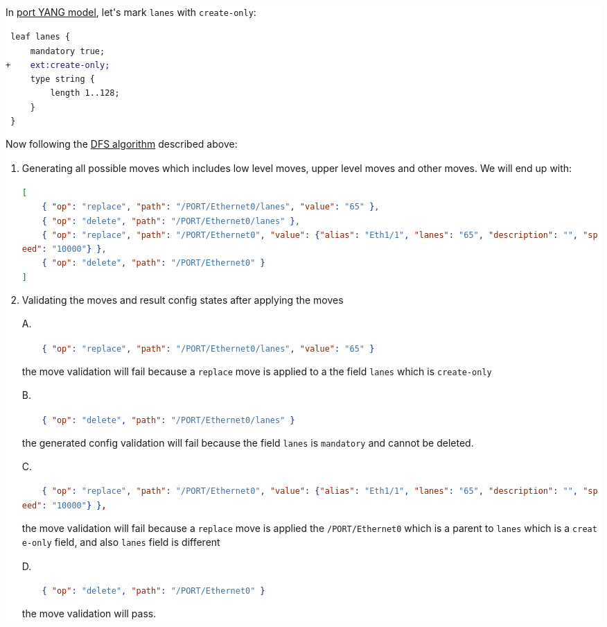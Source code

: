 In [port YANG model](https://github.com/sonic-net/sonic-buildimage/blob/master/src/sonic-yang-models/yang-models/sonic-port.yang), let's mark `lanes` with `create-only`:
```diff
 leaf lanes {
     mandatory true;
+    ext:create-only;
     type string {
         length 1..128;
     }
 }
```

Now following the [DFS algorithm](#22-functional-description) described above:
1. Generating all possible moves which includes low level moves, upper level moves and other moves. We will end up with:
    ```json
    [
        { "op": "replace", "path": "/PORT/Ethernet0/lanes", "value": "65" },
        { "op": "delete", "path": "/PORT/Ethernet0/lanes" },
        { "op": "replace", "path": "/PORT/Ethernet0", "value": {"alias": "Eth1/1", "lanes": "65", "description": "", "speed": "10000"} },
        { "op": "delete", "path": "/PORT/Ethernet0" }
    ]
    ```
2. Validating the moves and result config states after applying the moves
    
    A.
    ```json
        { "op": "replace", "path": "/PORT/Ethernet0/lanes", "value": "65" }
    ```
    the move validation will fail because a `replace` move is applied to a the field `lanes` which is `create-only`

    B. 
    ```json
        { "op": "delete", "path": "/PORT/Ethernet0/lanes" }
    ```
    the generated config validation will fail because the field `lanes` is `mandatory` and cannot be deleted.

    C. 
    ```json
        { "op": "replace", "path": "/PORT/Ethernet0", "value": {"alias": "Eth1/1", "lanes": "65", "description": "", "speed": "10000"} },
    ```
    the move validation will fail because a `replace` move is applied the `/PORT/Ethernet0` which is a parent to `lanes` which is a `create-only` field, and also `lanes` field is different
 
    D. 
    ```json
        { "op": "delete", "path": "/PORT/Ethernet0" }
    ```
    the move validation will pass.  
